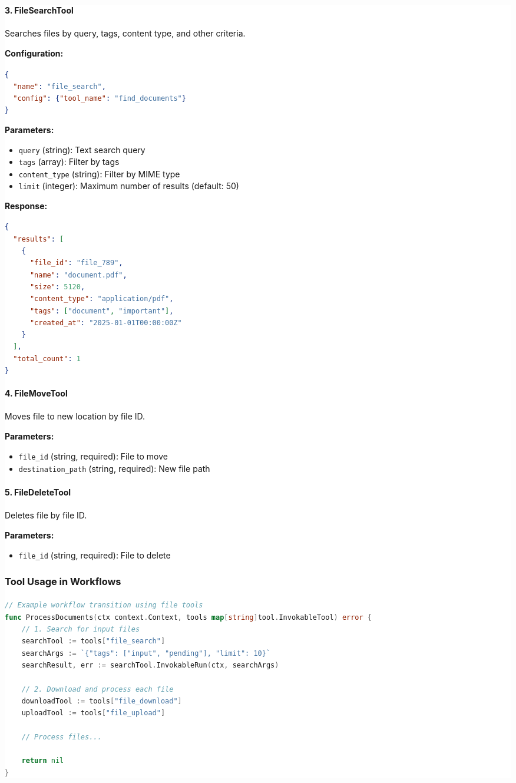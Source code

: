 #### 3. FileSearchTool
Searches files by query, tags, content type, and other criteria.

**Configuration:**
```json
{
  "name": "file_search",
  "config": {"tool_name": "find_documents"}
}
```

**Parameters:**
- `query` (string): Text search query
- `tags` (array): Filter by tags
- `content_type` (string): Filter by MIME type
- `limit` (integer): Maximum number of results (default: 50)

**Response:**
```json
{
  "results": [
    {
      "file_id": "file_789",
      "name": "document.pdf",
      "size": 5120,
      "content_type": "application/pdf",
      "tags": ["document", "important"],
      "created_at": "2025-01-01T00:00:00Z"
    }
  ],
  "total_count": 1
}
```

#### 4. FileMoveTool
Moves file to new location by file ID.

**Parameters:**
- `file_id` (string, required): File to move
- `destination_path` (string, required): New file path

#### 5. FileDeleteTool
Deletes file by file ID.

**Parameters:**
- `file_id` (string, required): File to delete

### Tool Usage in Workflows

```go
// Example workflow transition using file tools
func ProcessDocuments(ctx context.Context, tools map[string]tool.InvokableTool) error {
    // 1. Search for input files
    searchTool := tools["file_search"]
    searchArgs := `{"tags": ["input", "pending"], "limit": 10}`
    searchResult, err := searchTool.InvokableRun(ctx, searchArgs)
    
    // 2. Download and process each file
    downloadTool := tools["file_download"]
    uploadTool := tools["file_upload"]
    
    // Process files...
    
    return nil
}
```
